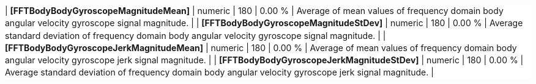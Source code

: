 | **\[FFTBodyBodyGyroscopeMagnitudeMean\]**         | numeric |       180        | 0.00 %  |                                  Average of mean values of frequency domain body angular velocity gyroscope signal magnitude.                                  |
| **\[FFTBodyBodyGyroscopeMagnitudeStDev\]**        | numeric |       180        | 0.00 %  |                                Average standard deviation of frequency domain body angular velocity gyroscope signal magnitude.                                |
| **\[FFTBodyBodyGyroscopeJerkMagnitudeMean\]**     | numeric |       180        | 0.00 %  |                               Average of mean values of frequency domain body angular velocity gyroscope jerk signal magnitude.                                |
| **\[FFTBodyBodyGyroscopeJerkMagnitudeStDev\]**    | numeric |       180        | 0.00 %  |                             Average standard deviation of frequency domain body angular velocity gyroscope jerk signal magnitude.                              |
